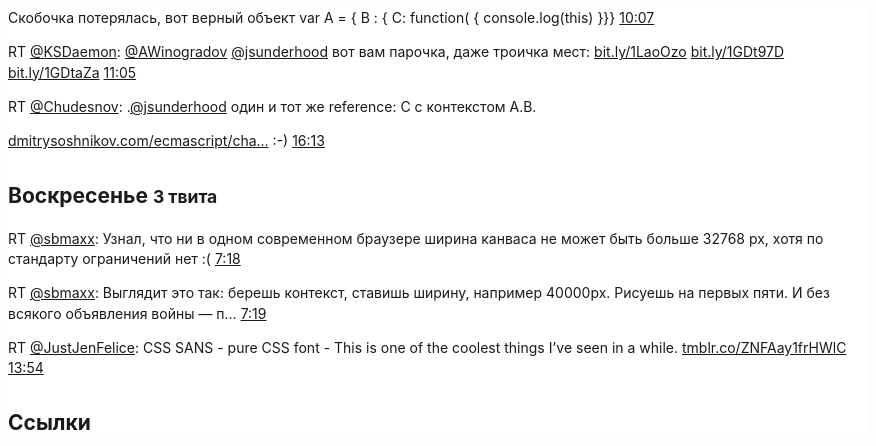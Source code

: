 <div class="tweet">

Cкобочка потерялась, вот верный объект var A = { B : { C: function\( { console.log\(this\) }}}
 <a class="tweet__time" href="https://twitter.com/jsunderhood/status/576686099881422849">10:07</a>

</div>

<div class="tweet">

RT [@KSDaemon](https://twitter.com/KSDaemon "Konstantin Burkalev"): [@AWinogradov](https://twitter.com/AWinogradov "Anton Winogradov") [@jsunderhood](https://twitter.com/jsunderhood "Разработчик") вот вам парочка, даже троичка мест: [bit.ly/1LaoOzo](http://t.co/I0qA5IpBmZ "http://bit.ly/1LaoOzo") [bit.ly/1GDt97D](http://t.co/eMawPEeY8O "http://bit.ly/1GDt97D") [bit.ly/1GDtaZa](http://t.co/LZFSoWDT6H "http://bit.ly/1GDtaZa")
 <a class="tweet__time" href="https://twitter.com/jsunderhood/status/576700643139809280">11:05</a>

</div>

<div class="tweet">

RT [@Chudesnov](https://twitter.com/Chudesnov "散厦知"): .[@jsunderhood](https://twitter.com/jsunderhood "Разработчик") один и тот же reference: C с контекстом A.B.

[dmitrysoshnikov.com/ecmascript/cha…](http://t.co/Xn5nlWQTFi "http://dmitrysoshnikov.com/ecmascript/chapter-3-this/#function-call-and-non-reference-type") :-\)
 <a class="tweet__time" href="https://twitter.com/jsunderhood/status/576778199008411648">16:13</a>

</div>

## Воскресенье <small>3 твита</small>

<div class="tweet">

RT [@sbmaxx](https://twitter.com/sbmaxx "Roma Rozhdestvenskiy"): Узнал, что ни в одном современном браузере ширина канваса не может быть больше 32768 px, хотя по стандарту ограничений нет :\(
 <a class="tweet__time" href="https://twitter.com/jsunderhood/status/577006057190490112">7:18</a>

</div>

<div class="tweet">

RT [@sbmaxx](https://twitter.com/sbmaxx "Roma Rozhdestvenskiy"): Выглядит это так: берешь контекст, ставишь ширину, например 40000px. Рисуешь на первых пяти. И без всякого объявления войны — п…
 <a class="tweet__time" href="https://twitter.com/jsunderhood/status/577006083572662273">7:19</a>

</div>

<div class="tweet">

RT [@JustJenFelice](https://twitter.com/JustJenFelice "JustJenFelice"): CSS SANS - pure CSS font - This is one of the coolest things I’ve seen in a while. [tmblr.co/ZNFAay1frHWlC](http://t.co/03IWk0QNDW "http://tmblr.co/ZNFAay1frHWlC")
 <a class="tweet__time" href="https://twitter.com/jsunderhood/status/577105557515055104">13:54</a>

</div>

## Ссылки
